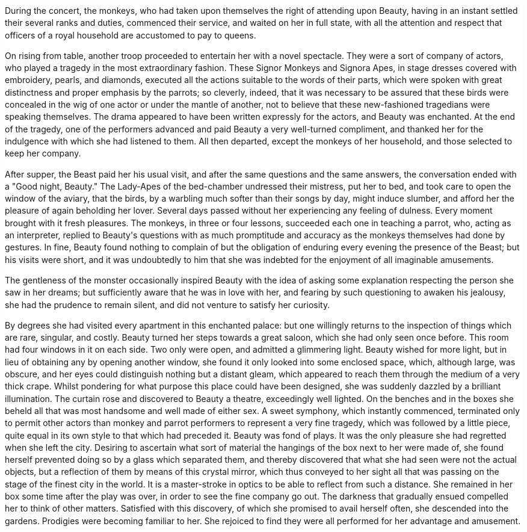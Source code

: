 During the concert, the monkeys, who had taken upon themselves the right of attending upon Beauty, having in an instant settled their several ranks and duties, commenced their service, and waited on her in full state, with all the attention and respect that officers of a royal household are accustomed to pay to queens.

On rising from table, another troop proceeded to entertain her with a novel spectacle. They were a sort of company of actors, who played a tragedy in the most extraordinary fashion. These Signor Monkeys and Signora Apes, in stage dresses covered with embroidery, pearls, and diamonds, executed all the actions suitable to the words of their parts, which were spoken with great distinctness and proper emphasis by the parrots; so cleverly, indeed, that it was necessary to be assured that these birds were concealed in the wig of one actor or under the mantle of another, not to believe that these new-fashioned tragedians were speaking themselves. The drama appeared to have been written expressly for the actors, and Beauty was enchanted. At the end of the tragedy, one of the performers advanced and paid Beauty a very well-turned compliment, and thanked her for the indulgence with which she had listened to them. All then departed, except the monkeys of her household, and those selected to keep her company.

After supper, the Beast paid her his usual visit, and after the same questions and the same answers, the conversation ended with a "Good night, Beauty." The Lady-Apes of the bed-chamber undressed their mistress, put her to bed, and took care to open the window of the aviary, that the birds, by a warbling much softer than their songs by day, might induce slumber, and afford her the pleasure of again beholding her lover. Several days passed without her experiencing any feeling of dulness. Every moment brought with it fresh pleasures. The monkeys, in three or four lessons, succeeded each one in teaching a parrot, who, acting as an interpreter, replied to Beauty's questions with as much promptitude and accuracy as the monkeys themselves had done by gestures. In fine, Beauty found nothing to complain of but the obligation of enduring every evening the presence of the Beast; but his visits were short, and it was undoubtedly to him that she was indebted for the enjoyment of all imaginable amusements.

The gentleness of the monster occasionally inspired Beauty with the idea of asking some explanation respecting the person she saw in her dreams; but sufficiently aware that he was in love with her, and fearing by such questioning to awaken his jealousy, she had the prudence to remain silent, and did not venture to satisfy her curiosity.

By degrees she had visited every apartment in this enchanted palace: but one willingly returns to the inspection of things which are rare, singular, and costly. Beauty turned her steps towards a great saloon, which she had only seen once before. This room had four windows in it on each side. Two only were open, and admitted a glimmering light. Beauty wished for more light, but in lieu of obtaining any by opening another window, she found it only looked into some enclosed space, which, although large, was obscure, and her eyes could distinguish nothing but a distant gleam, which appeared to reach them through the medium of a very thick crape. Whilst pondering for what purpose this place could have been designed, she was suddenly dazzled by a brilliant illumination. The curtain rose and discovered to Beauty a theatre, exceedingly well lighted. On the benches and in the boxes she beheld all that was most handsome and well made of either sex. A sweet symphony, which instantly commenced, terminated only to permit other actors than monkey and parrot performers to represent a very fine tragedy, which was followed by a little piece, quite equal in its own style to that which had preceded it. Beauty was fond of plays. It was the only pleasure she had regretted when she left the city. Desiring to ascertain what sort of material the hangings of the box next to her were made of, she found herself prevented doing so by a glass which separated them, and thereby discovered that what she had seen were not the actual objects, but a reflection of them by means of this crystal mirror, which thus conveyed to her sight all that was passing on the stage of the finest city in the world. It is a master-stroke in optics to be able to reflect from such a distance. She remained in her box some time after the play was over, in order to see the fine company go out. The darkness that gradually ensued compelled her to think of other matters. Satisfied with this discovery, of which she promised to avail herself often, she descended into the gardens. Prodigies were becoming familiar to her. She rejoiced to find they were all performed for her advantage and amusement.
